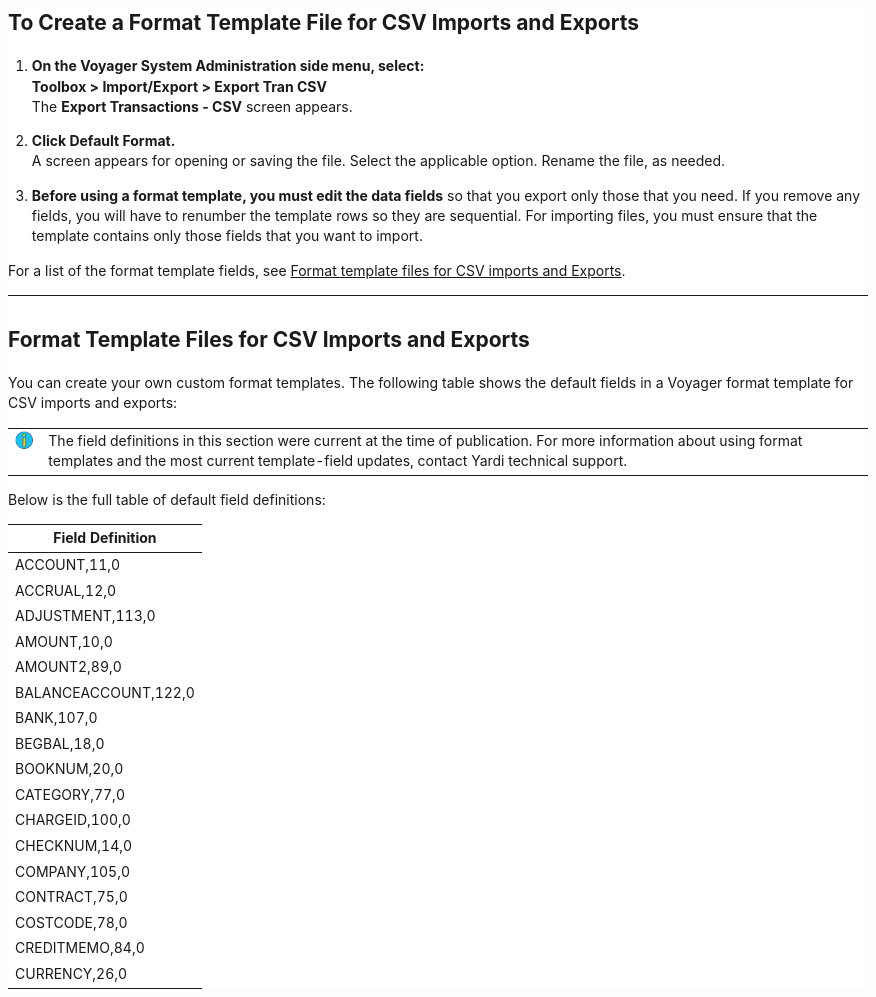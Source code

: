 ## To Create a Format Template File for CSV Imports and Exports

1. **On the Voyager System Administration side menu, select:**  
   **Toolbox > Import/Export > Export Tran CSV**  
   The **Export Transactions - CSV** screen appears.

2. **Click Default Format.**  
   A screen appears for opening or saving the file. Select the applicable option. Rename the file, as needed.

3. **Before using a format template, you must edit the data fields** so that you export only those that you need. If you remove any fields, you will have to renumber the template rows so they are sequential. For importing files, you must ensure that the template contains only those fields that you want to import.

For a list of the format template fields, see [Format template files for CSV imports and Exports](Core_Administration_Guide/Formats_and_Template_Files_for_CSV_Imports_and_E.html#1202686).

---

## Format Template Files for CSV Imports and Exports

You can create your own custom format templates. The following table shows the default fields in a Voyager format template for CSV imports and exports:

|                                                     |                                                                                                                                                                                                                |
| --------------------------------------------------- | -------------------------------------------------------------------------------------------------------------------------------------------------------------------------------------------------------------- |
| ![Template Fields](images/ImportExport.14.10.2.png) | The field definitions in this section were current at the time of publication. For more information about using format templates and the most current template-field updates, contact Yardi technical support. |

Below is the full table of default field definitions:

| **Field Definition**                 |
| ------------------------------------ |
| ACCOUNT,11,0                         |
| ACCRUAL,12,0                         |
| ADJUSTMENT,113,0                     |
| AMOUNT,10,0                          |
| AMOUNT2,89,0                         |
| BALANCEACCOUNT,122,0                 |
| BANK,107,0                           |
| BEGBAL,18,0                          |
| BOOKNUM,20,0                         |
| CATEGORY,77,0                        |
| CHARGEID,100,0                       |
| CHECKNUM,14,0                        |
| COMPANY,105,0                        |
| CONTRACT,75,0                        |
| COSTCODE,78,0                        |
| CREDITMEMO,84,0                      |
| CURRENCY,26,0                        |